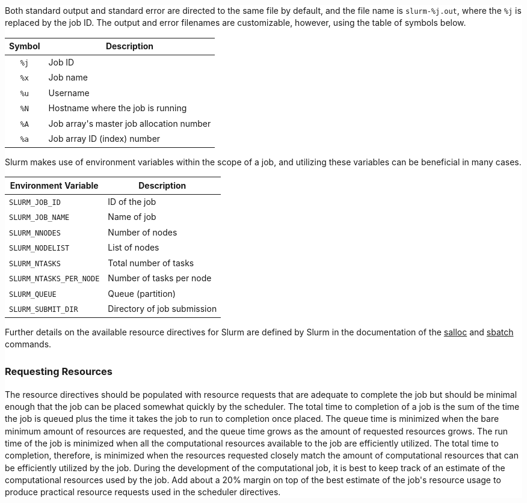 Both standard output and standard error are directed to the same file by default, and the file name is `slurm-%j.out`, where the `%j` is replaced by the job ID. 
The output and error filenames are customizable, however, using the table of symbols below.

| Symbol | Description |
| :----: | ---- |
| `%j` | Job ID |
| `%x` | Job name |
| `%u` | Username |
| `%N` | Hostname where the job is running |
| `%A` | Job array's master job allocation number |
| `%a` | Job array ID (index) number |

Slurm makes use of environment variables within the scope of a job, and utilizing these variables can be beneficial in many cases.

| Environment Variable | Description |
| ---- | ---- |
| `SLURM_JOB_ID` | ID of the job |
| `SLURM_JOB_NAME` | Name of job |
| `SLURM_NNODES` | Number of nodes |
| `SLURM_NODELIST` | List of nodes |
| `SLURM_NTASKS` | Total number of tasks |
| `SLURM_NTASKS_PER_NODE` | Number of tasks per node |
| `SLURM_QUEUE` | Queue (partition) |
| `SLURM_SUBMIT_DIR` | Directory of job submission |

Further details on the available resource directives for Slurm are defined by Slurm in the documentation of the [salloc](https://slurm.schedmd.com/salloc.html) and [sbatch](https://slurm.schedmd.com/sbatch.html) commands.


### Requesting Resources

The resource directives should be populated with resource requests that are adequate to complete the job but should be minimal enough that the job can be placed somewhat quickly by the scheduler. 
The total time to completion of a job is the sum of the time the job is queued plus the time it takes the job to run to completion once placed. 
The queue time is minimized when the bare minimum amount of resources are requested, and the queue time grows as the amount of requested resources grows. 
The run time of the job is minimized when all the computational resources available to the job are efficiently utilized. 
The total time to completion, therefore, is minimized when the resources requested closely match the amount of computational resources that can be efficiently utilized by the job. 
During the development of the computational job, it is best to keep track of an estimate of the computational resources used by the job. 
Add about a 20% margin on top of the best estimate of the job's resource usage to produce practical resource requests used in the scheduler directives.
